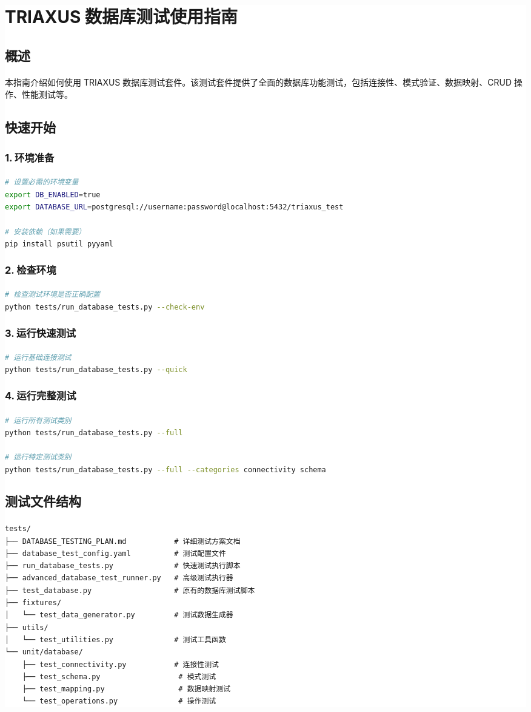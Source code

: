 # TRIAXUS 数据库测试使用指南

## 概述

本指南介绍如何使用 TRIAXUS 数据库测试套件。该测试套件提供了全面的数据库功能测试，包括连接性、模式验证、数据映射、CRUD 操作、性能测试等。

## 快速开始

### 1. 环境准备

```bash
# 设置必需的环境变量
export DB_ENABLED=true
export DATABASE_URL=postgresql://username:password@localhost:5432/triaxus_test

# 安装依赖（如果需要）
pip install psutil pyyaml
```

### 2. 检查环境

```bash
# 检查测试环境是否正确配置
python tests/run_database_tests.py --check-env
```

### 3. 运行快速测试

```bash
# 运行基础连接测试
python tests/run_database_tests.py --quick
```

### 4. 运行完整测试

```bash
# 运行所有测试类别
python tests/run_database_tests.py --full

# 运行特定测试类别
python tests/run_database_tests.py --full --categories connectivity schema
```

## 测试文件结构

```
tests/
├── DATABASE_TESTING_PLAN.md           # 详细测试方案文档
├── database_test_config.yaml          # 测试配置文件
├── run_database_tests.py              # 快速测试执行脚本
├── advanced_database_test_runner.py   # 高级测试执行器
├── test_database.py                   # 原有的数据库测试脚本
├── fixtures/
│   └── test_data_generator.py         # 测试数据生成器
├── utils/
│   └── test_utilities.py              # 测试工具函数
└── unit/database/
    ├── test_connectivity.py           # 连接性测试
    ├── test_schema.py                  # 模式测试
    ├── test_mapping.py                 # 数据映射测试
    └── test_operations.py              # 操作测试
```
